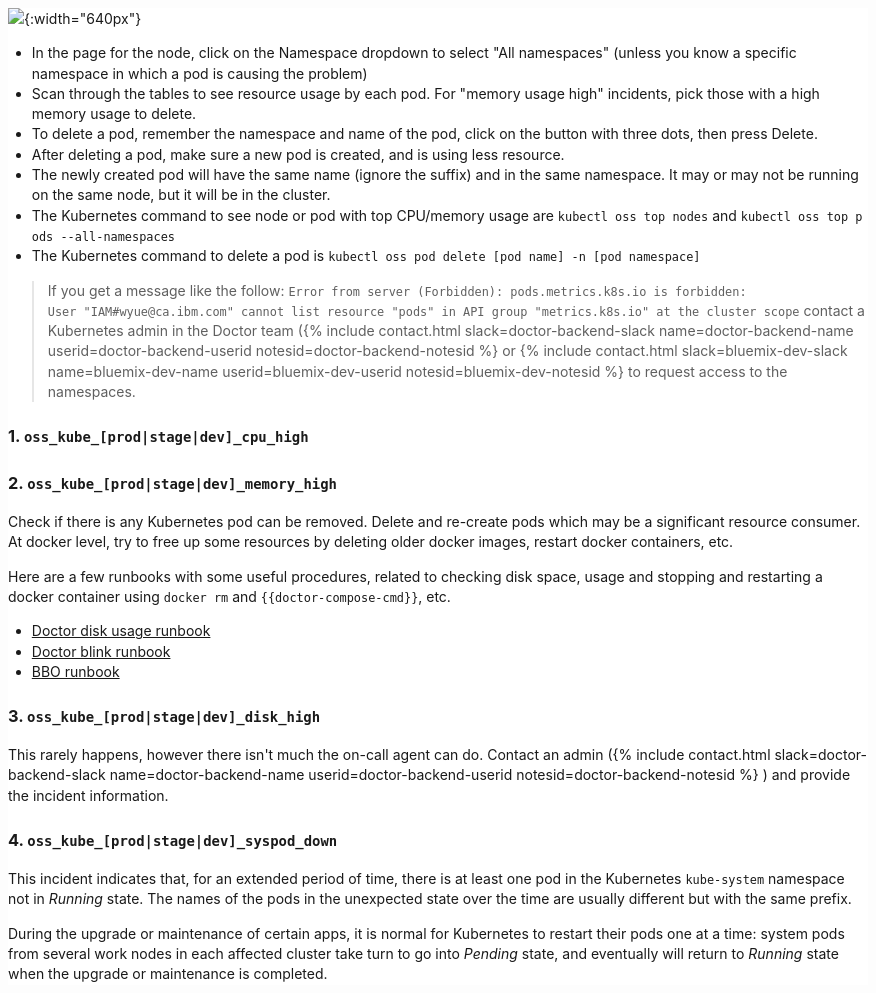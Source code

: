 ![]({{site.baseurl}}/docs/runbooks/doctor/images/ibm_cloud/find_nodes.png){:width="640px"}
* In the page for the node, click on the Namespace dropdown to select "All namespaces" (unless you know a specific namespace in which a pod is causing the problem)
* Scan through the tables to see resource usage by each pod. For "memory usage high" incidents, pick those with a high memory usage to delete.
* To delete a pod, remember the namespace and name of the pod, click on the button with three dots, then press Delete.
* After deleting a pod, make sure a new pod is created, and is using less resource.
* The newly created pod will have the same name (ignore the suffix) and in the same namespace. It may or may not be running on the same node, but it will be in the cluster.
* The Kubernetes command to see node or pod with top CPU/memory usage are `kubectl oss top nodes` and `kubectl oss top pods --all-namespaces`
* The Kubernetes command to delete a pod is `kubectl oss pod delete [pod name] -n [pod namespace]`
> If you get a message like the follow: `Error from server (Forbidden): pods.metrics.k8s.io is forbidden:` <br> `User "IAM#wyue@ca.ibm.com" cannot list resource "pods" in API group "metrics.k8s.io" at the cluster scope` contact a Kubernetes admin in the Doctor team ({% include contact.html slack=doctor-backend-slack name=doctor-backend-name userid=doctor-backend-userid notesid=doctor-backend-notesid %} or {% include contact.html slack=bluemix-dev-slack name=bluemix-dev-name userid=bluemix-dev-userid notesid=bluemix-dev-notesid %} to request access to the namespaces.


### 1. `oss_kube_[prod|stage|dev]_cpu_high`
### 2. `oss_kube_[prod|stage|dev]_memory_high`
Check if there is any Kubernetes pod can be removed.
Delete and re-create pods which may be a significant resource consumer.
At docker level, try to free up some resources by deleting older docker images, restart docker containers, etc.

Here are a few runbooks with some useful procedures, related to checking disk space, usage and stopping and restarting a docker container using ```docker rm``` and ```{{doctor-compose-cmd}}```, etc.
* [Doctor disk usage runbook]({{site.baseurl}}/docs/runbooks/doctor/Runbook_Disk_Usage_is_High.html)
* [Doctor blink runbook]({{site.baseurl}}/docs/runbooks/doctor/Runbook_Doctor_Blink_ibm_allenvs_network_doctor_blink.html)
* [BBO runbook]({{site.baseurl}}/docs/runbooks/doctor/Runbook_BBO_Agent_Down.html)

### 3. `oss_kube_[prod|stage|dev]_disk_high`
This rarely happens, however there isn't much the on-call agent can do.
Contact an admin ({% include contact.html slack=doctor-backend-slack name=doctor-backend-name userid=doctor-backend-userid notesid=doctor-backend-notesid %} ) and provide the incident information.

### 4. `oss_kube_[prod|stage|dev]_syspod_down`
This incident indicates that, for an extended period of time, there is at least one pod in the Kubernetes `kube-system` namespace not in _Running_ state. The names of the pods in the unexpected state over the time are usually different but with the same prefix.

During the upgrade or maintenance of certain apps, it is normal for Kubernetes to restart their pods one at a time: system pods from several work nodes in each affected cluster take turn to go into _Pending_ state, and eventually will return to _Running_ state when the upgrade or maintenance is completed.
